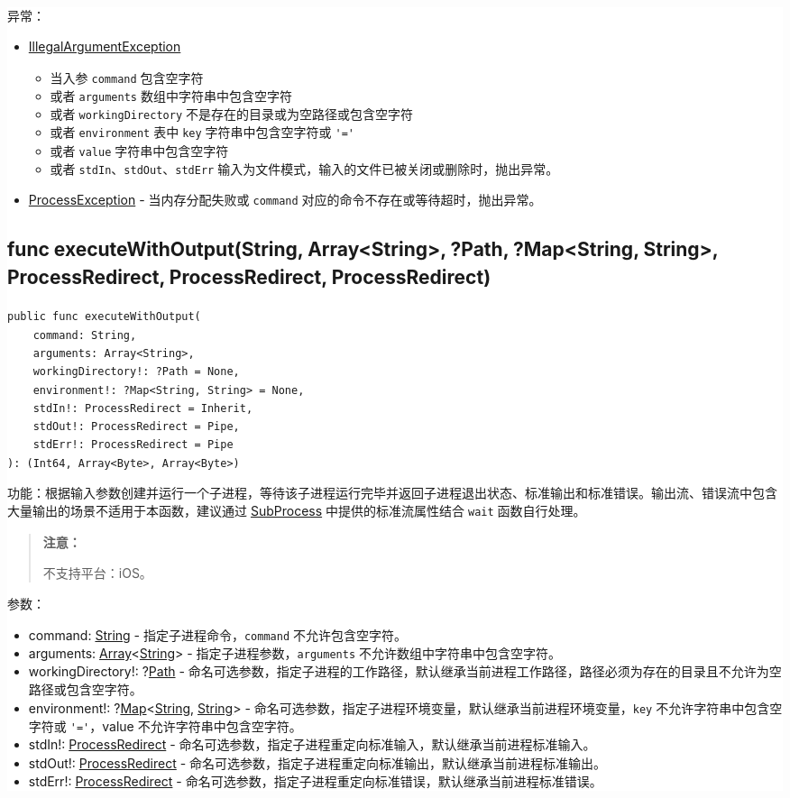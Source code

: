异常：

- [IllegalArgumentException](../../core/core_package_api/core_package_exceptions.md#class-illegalargumentexception)

    - 当入参 `command` 包含空字符
    - 或者 `arguments` 数组中字符串中包含空字符
    - 或者 `workingDirectory` 不是存在的目录或为空路径或包含空字符
    - 或者 `environment` 表中 `key` 字符串中包含空字符或 `'='`
    - 或者 `value` 字符串中包含空字符
    - 或者 `stdIn`、`stdOut`、`stdErr` 输入为文件模式，输入的文件已被关闭或删除时，抛出异常。

- [ProcessException](process_package_exceptions.md#class-processexception) - 当内存分配失败或 `command` 对应的命令不存在或等待超时，抛出异常。

## func executeWithOutput(String, Array\<String>, ?Path, ?Map\<String, String>, ProcessRedirect, ProcessRedirect, ProcessRedirect)

```cangjie
public func executeWithOutput(
    command: String,
    arguments: Array<String>,
    workingDirectory!: ?Path = None,
    environment!: ?Map<String, String> = None,
    stdIn!: ProcessRedirect = Inherit,
    stdOut!: ProcessRedirect = Pipe,
    stdErr!: ProcessRedirect = Pipe
): (Int64, Array<Byte>, Array<Byte>)
```

功能：根据输入参数创建并运行一个子进程，等待该子进程运行完毕并返回子进程退出状态、标准输出和标准错误。输出流、错误流中包含大量输出的场景不适用于本函数，建议通过 [SubProcess](process_package_classes.md#class-subprocess) 中提供的标准流属性结合 `wait` 函数自行处理。

> **注意：**
>
> 不支持平台：iOS。

参数：

- command: [String](../../core/core_package_api/core_package_structs.md#struct-string) - 指定子进程命令，`command` 不允许包含空字符。
- arguments: [Array](../../core/core_package_api/core_package_structs.md#struct-arrayt)\<[String](../../core/core_package_api/core_package_structs.md#struct-string)> - 指定子进程参数，`arguments` 不允许数组中字符串中包含空字符。
- workingDirectory!: ?[Path](../../fs/fs_package_api/fs_package_structs.md#struct-path) - 命名可选参数，指定子进程的工作路径，默认继承当前进程工作路径，路径必须为存在的目录且不允许为空路径或包含空字符。
- environment!: ?[Map](../../collection/collection_package_api/collection_package_interface.md#interface-mapk-v)\<[String](../../core/core_package_api/core_package_structs.md#struct-string), [String](../../core/core_package_api/core_package_structs.md#struct-string)> - 命名可选参数，指定子进程环境变量，默认继承当前进程环境变量，`key` 不允许字符串中包含空字符或 `'='`，value 不允许字符串中包含空字符。
- stdIn!: [ProcessRedirect](process_package_enums.md#enum-processredirect) - 命名可选参数，指定子进程重定向标准输入，默认继承当前进程标准输入。
- stdOut!: [ProcessRedirect](process_package_enums.md#enum-processredirect) - 命名可选参数，指定子进程重定向标准输出，默认继承当前进程标准输出。
- stdErr!: [ProcessRedirect](process_package_enums.md#enum-processredirect) - 命名可选参数，指定子进程重定向标准错误，默认继承当前进程标准错误。
